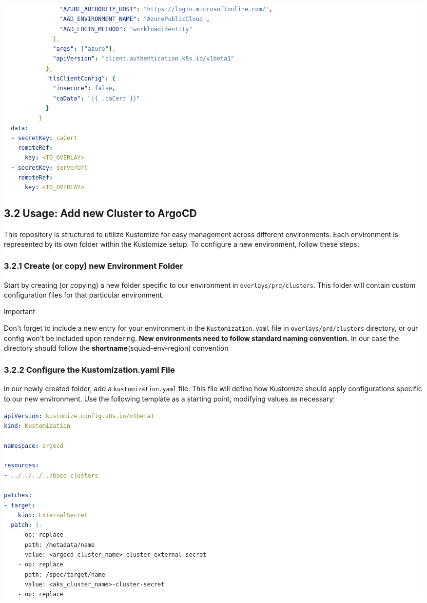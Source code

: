 ```YAML
                "AZURE_AUTHORITY_HOST": "https://login.microsoftonline.com/",
                "AAD_ENVIRONMENT_NAME": "AzurePublicCloud",
                "AAD_LOGIN_METHOD": "workloadidentity"
              },
              "args": ["azure"],
              "apiVersion": "client.authentication.k8s.io/v1beta1"
            },
            "tlsClientConfig": {
              "insecure": false,
              "caData": "{{ .caCert }}"
            }
          }
  data:
  - secretKey: caCert
    remoteRef:
      key: <TO_OVERLAY>
  - secretKey: serverUrl
    remoteRef:
      key: <TO_OVERLAY>
```

## 3.2 Usage: Add new Cluster to ArgoCD

This repository is structured to utilize Kustomize for easy management across different environments. Each environment is represented by its own folder within the Kustomize setup. To configure a new environment, follow these steps:

### 3.2.1 Create (or copy) new Environment Folder

Start by creating (or copying) a new folder specific to our environment in ``overlays/prd/clusters``. This folder will contain custom configuration files for that particular environment.

> [!IMPORTANT]
> Don't forget to include a new entry for your environment in the `Kustomization.yaml` file in ``overlays/prd/clusters`` directory, or our config won't be included upon rendering. **New environments need to follow standard naming convention.** In our case the directory should follow the **shortname**(squad-env-region) convention

### 3.2.2 Configure the Kustomization.yaml File

in our newly created folder, add a ``kustomization.yaml`` file. This file will define how Kustomize should apply configurations specific to our new environment. Use the following template as a starting point, modifying values as necessary:

```YAML
apiVersion: kustomize.config.k8s.io/v1beta1
kind: Kustomization

namespace: argocd

resources:
- ../../../../base-clusters

patches:
- target:
    kind: ExternalSecret
  patch: |-
    - op: replace
      path: /metadata/name
      value: <argocd_cluster_name>-cluster-external-secret
    - op: replace
      path: /spec/target/name
      value: <aks_cluster_name>-cluster-secret
    - op: replace
```